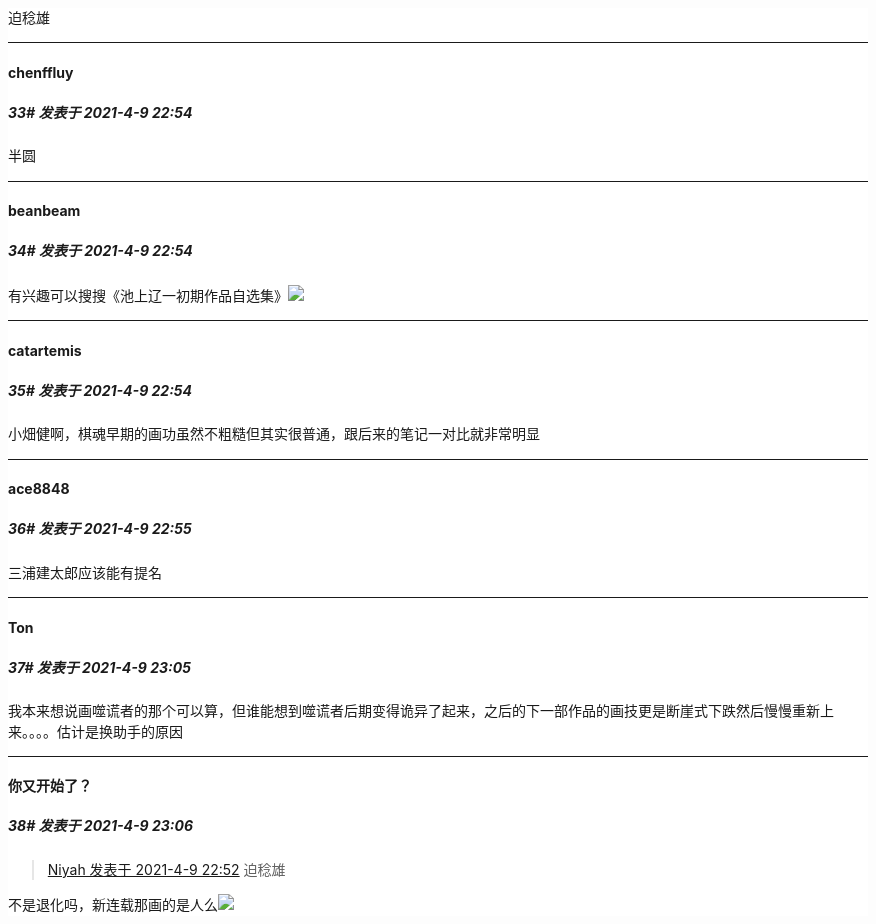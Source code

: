 
迫稔雄


*****

####  chenffluy  
##### 33#       发表于 2021-4-9 22:54


半圆


*****

####  beanbeam  
##### 34#       发表于 2021-4-9 22:54


有兴趣可以搜搜《池上辽一初期作品自选集》<img src="https://static.saraba1st.com/image/smiley/face2017/067.png" referrerpolicy="no-referrer">


*****

####  catartemis  
##### 35#       发表于 2021-4-9 22:54


小畑健啊，棋魂早期的画功虽然不粗糙但其实很普通，跟后来的笔记一对比就非常明显


*****

####  ace8848  
##### 36#       发表于 2021-4-9 22:55


三浦建太郎应该能有提名


*****

####  Ton  
##### 37#       发表于 2021-4-9 23:05


我本来想说画噬谎者的那个可以算，但谁能想到噬谎者后期变得诡异了起来，之后的下一部作品的画技更是断崖式下跌然后慢慢重新上来。。。。估计是换助手的原因


*****

####  你又开始了？  
##### 38#       发表于 2021-4-9 23:06


<blockquote><a href="httphttps://bbs.saraba1st.com/2b/forum.php?mod=redirect&amp;goto=findpost&amp;pid=50889284&amp;ptid=1998162" target="_blank">Niyah 发表于 2021-4-9 22:52</a>
迫稔雄</blockquote>
不是退化吗，新连载那画的是人么<img src="https://static.saraba1st.com/image/smiley/face2017/069.png" referrerpolicy="no-referrer">
